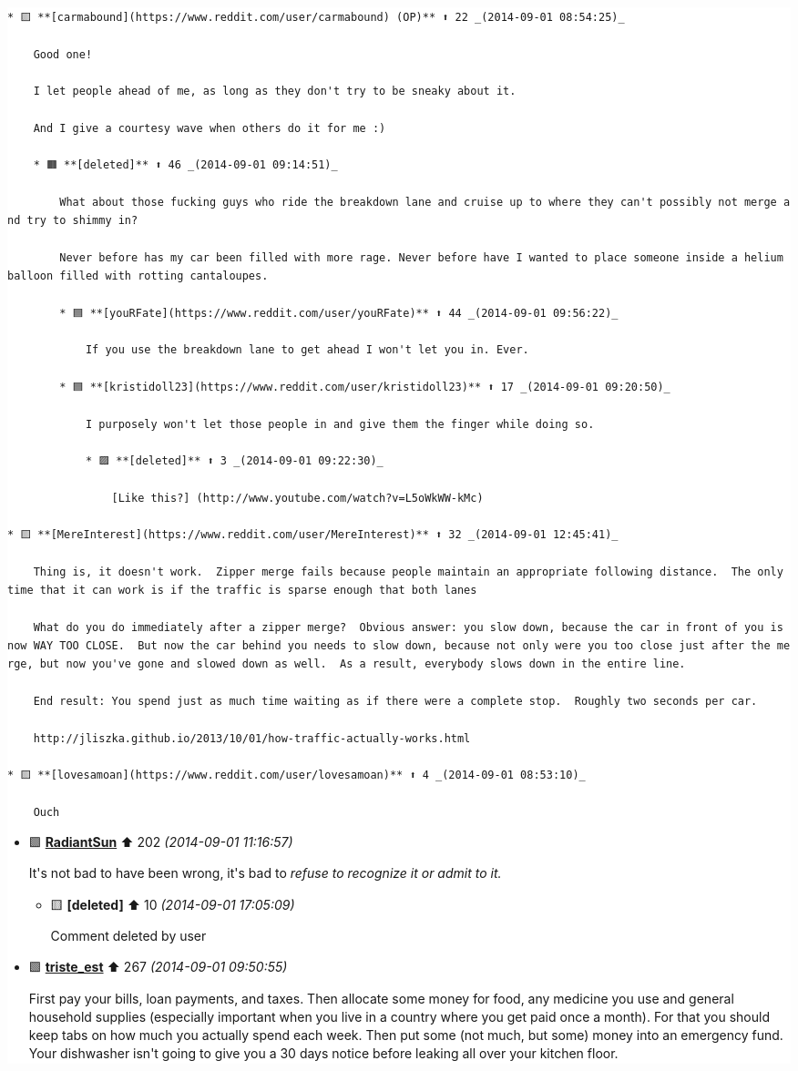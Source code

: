 	* 🟨 **[carmabound](https://www.reddit.com/user/carmabound) (OP)** ⬆️ 22 _(2014-09-01 08:54:25)_

		Good one!
		
		I let people ahead of me, as long as they don't try to be sneaky about it.
		
		And I give a courtesy wave when others do it for me :)

		* 🟧 **[deleted]** ⬆️ 46 _(2014-09-01 09:14:51)_

			What about those fucking guys who ride the breakdown lane and cruise up to where they can't possibly not merge and try to shimmy in? 
			
			Never before has my car been filled with more rage. Never before have I wanted to place someone inside a helium balloon filled with rotting cantaloupes. 

			* 🟦 **[youRFate](https://www.reddit.com/user/youRFate)** ⬆️ 44 _(2014-09-01 09:56:22)_

				If you use the breakdown lane to get ahead I won't let you in. Ever.

			* 🟦 **[kristidoll23](https://www.reddit.com/user/kristidoll23)** ⬆️ 17 _(2014-09-01 09:20:50)_

				I purposely won't let those people in and give them the finger while doing so.

				* 🟪 **[deleted]** ⬆️ 3 _(2014-09-01 09:22:30)_

					[Like this?] (http://www.youtube.com/watch?v=L5oWkWW-kMc)

	* 🟨 **[MereInterest](https://www.reddit.com/user/MereInterest)** ⬆️ 32 _(2014-09-01 12:45:41)_

		Thing is, it doesn't work.  Zipper merge fails because people maintain an appropriate following distance.  The only time that it can work is if the traffic is sparse enough that both lanes 
		
		What do you do immediately after a zipper merge?  Obvious answer: you slow down, because the car in front of you is now WAY TOO CLOSE.  But now the car behind you needs to slow down, because not only were you too close just after the merge, but now you've gone and slowed down as well.  As a result, everybody slows down in the entire line.
		
		End result: You spend just as much time waiting as if there were a complete stop.  Roughly two seconds per car.
		
		http://jliszka.github.io/2013/10/01/how-traffic-actually-works.html

	* 🟨 **[lovesamoan](https://www.reddit.com/user/lovesamoan)** ⬆️ 4 _(2014-09-01 08:53:10)_

		Ouch

* 🟩 **[RadiantSun](https://www.reddit.com/user/RadiantSun)** ⬆️ 202 _(2014-09-01 11:16:57)_

	It's not bad to have been wrong, it's bad to *refuse to recognize it or admit to it.*

	

	* 🟨 **[deleted]** ⬆️ 10 _(2014-09-01 17:05:09)_

		Comment deleted by user

* 🟩 **[triste_est](https://www.reddit.com/user/triste_est)** ⬆️ 267 _(2014-09-01 09:50:55)_

	First pay your bills, loan payments, and taxes. Then allocate some money for food, any medicine you use and general household supplies (especially important when you live in a country where you get paid once a month). For that you should keep tabs on how much you actually spend each week. Then put some (not much, but some) money into an emergency fund. Your dishwasher isn't going to give you a 30 days notice before leaking all over your kitchen floor.
